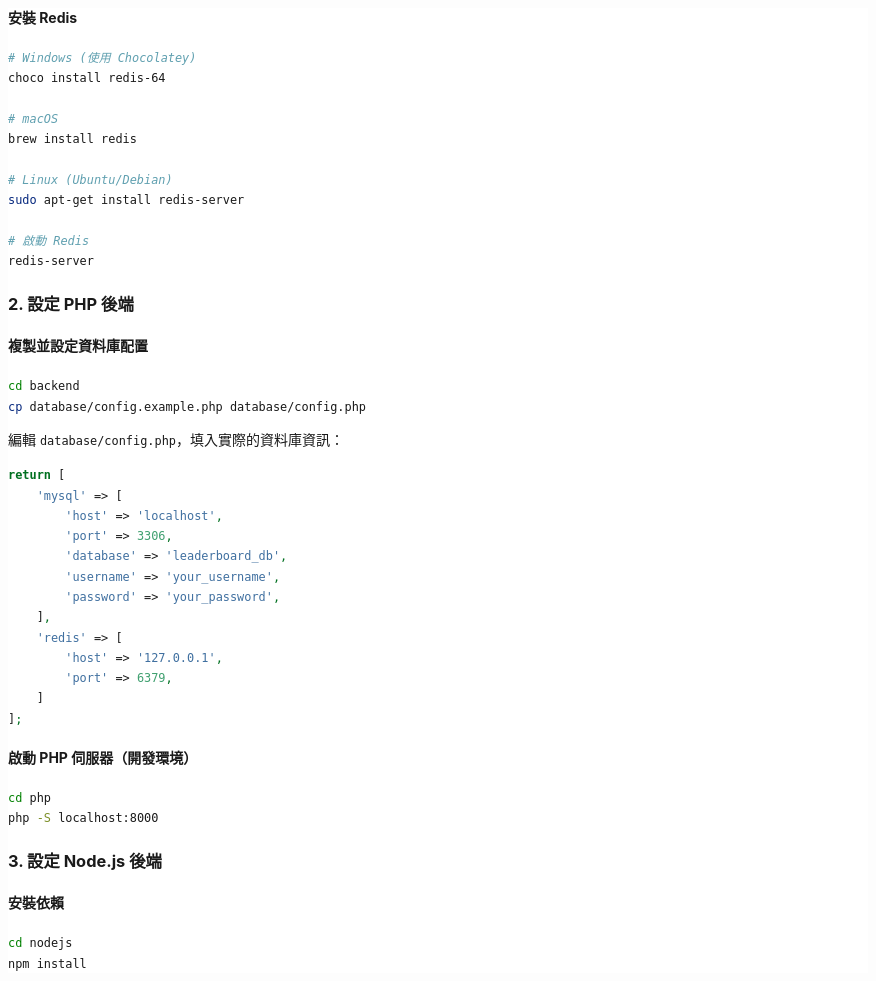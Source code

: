 #### 安裝 Redis
```bash
# Windows (使用 Chocolatey)
choco install redis-64

# macOS
brew install redis

# Linux (Ubuntu/Debian)
sudo apt-get install redis-server

# 啟動 Redis
redis-server
```

### 2. 設定 PHP 後端

#### 複製並設定資料庫配置
```bash
cd backend
cp database/config.example.php database/config.php
```

編輯 `database/config.php`，填入實際的資料庫資訊：
```php
return [
    'mysql' => [
        'host' => 'localhost',
        'port' => 3306,
        'database' => 'leaderboard_db',
        'username' => 'your_username',
        'password' => 'your_password',
    ],
    'redis' => [
        'host' => '127.0.0.1',
        'port' => 6379,
    ]
];
```

#### 啟動 PHP 伺服器（開發環境）
```bash
cd php
php -S localhost:8000
```

### 3. 設定 Node.js 後端

#### 安裝依賴
```bash
cd nodejs
npm install
```
